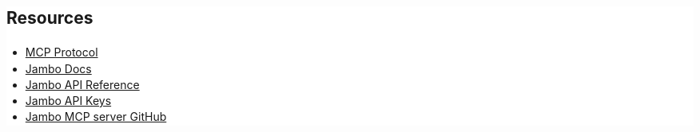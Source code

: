 ## Resources

- [MCP Protocol](https://modelcontextprotocol.org)
- [Jambo Docs](/docs)
- [Jambo API Reference](https://api-docs.neon.tech/reference/getting-started-with-neon-api)
- [Jambo API Keys](/docs/manage/api-keys#creating-api-keys)
- [Jambo MCP server GitHub](https://github.com/neondatabase/mcp-server-neon)

<NeedHelp/>
